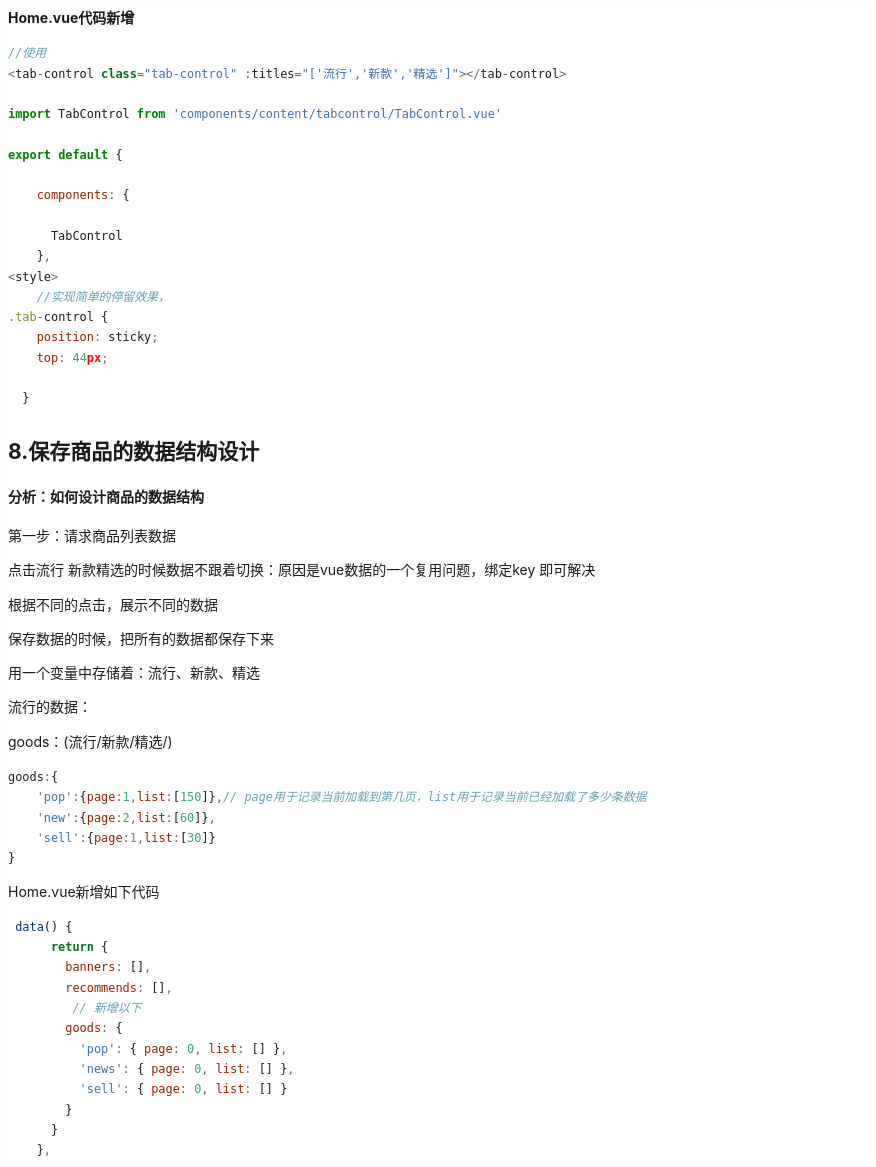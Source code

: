 ```js
```

**Home.vue代码新增**

```js
//使用
<tab-control class="tab-control" :titles="['流行','新款','精选']"></tab-control>

import TabControl from 'components/content/tabcontrol/TabControl.vue'

export default {
    
    components: {
      
      TabControl
    },
<style>
    //实现简单的停留效果，
.tab-control {
    position: sticky;
    top: 44px;

  }
```

## 8.保存商品的数据结构设计

#### 分析：如何设计商品的数据结构

第一步：请求商品列表数据

点击流行 新款精选的时候数据不跟着切换：原因是vue数据的一个复用问题，绑定key 即可解决

根据不同的点击，展示不同的数据

保存数据的时候，把所有的数据都保存下来

用一个变量中存储着：流行、新款、精选

流行的数据：

goods：(流行/新款/精选/)

```js
goods:{
    'pop':{page:1,list:[150]},// page用于记录当前加载到第几页，list用于记录当前已经加载了多少条数据
    'new':{page:2,list:[60]},
    'sell':{page:1,list:[30]}
}


```

Home.vue新增如下代码

```js
 data() {
      return {
        banners: [],
        recommends: [],
         // 新增以下
        goods: {
          'pop': { page: 0, list: [] },
          'news': { page: 0, list: [] },
          'sell': { page: 0, list: [] }
        }
      }
    },
```